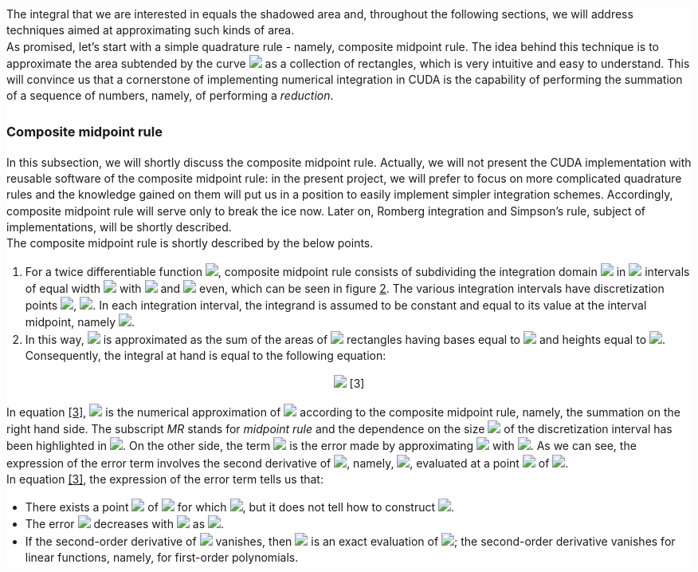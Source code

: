 The integral that we are interested in equals the shadowed area and, throughout the following sections, we will address techniques aimed at approximating such kinds of area.  
As promised, let’s start with a simple quadrature rule - namely, composite midpoint rule. The idea behind this technique is to approximate the area subtended by the curve <img src="https://render.githubusercontent.com/render/math?math=(x,f(x))"> as a collection of rectangles, which is very intuitive and easy to understand. This will convince us that a cornerstone of implementing numerical integration in CUDA is the capability of performing the summation of a sequence of numbers, namely, of performing a *reduction*.

### Composite midpoint rule

In this subsection, we will shortly discuss the composite midpoint rule. Actually, we will not present the CUDA implementation with reusable software of the composite midpoint rule: in the present project, we will prefer to focus on more complicated quadrature rules and the knowledge gained on them will put us in a position to easily implement simpler
integration schemes. Accordingly, composite midpoint rule will serve only to break the ice now. Later on, Romberg integration and Simpson’s rule, subject of implementations, will be shortly described.  
The composite midpoint rule is shortly described by the below points.

1.  For a twice differentiable function <img src="https://render.githubusercontent.com/render/math?math=f(x)">, composite midpoint rule consists of subdividing the integration domain <img src="https://render.githubusercontent.com/render/math?math=(a,b)"> in <img src="https://render.githubusercontent.com/render/math?math=N %2B 2"> intervals of equal width <img src="https://render.githubusercontent.com/render/math?math=2h"> with <img src="https://render.githubusercontent.com/render/math?math=h=(b-a)/(N %2B 2)"> and <img src="https://render.githubusercontent.com/render/math?math=N"> even, which can be seen in figure [2](#midpoint). The various integration intervals have discretization points <img src="https://render.githubusercontent.com/render/math?math=x_j=a %2B (j %2B 1)h">, <img src="https://render.githubusercontent.com/render/math?math=j=-1,0,\ldots,N %2B 1">. In each integration interval, the integrand is assumed to be constant and equal to its value at the interval midpoint, namely <img src="https://render.githubusercontent.com/render/math?math=x_j=f(x_{2j})">.
2.  In this way, <img src="https://render.githubusercontent.com/render/math?math=I"> is approximated as the sum of the areas of <img src="https://render.githubusercontent.com/render/math?math=N/2"> rectangles having bases equal to <img src="https://render.githubusercontent.com/render/math?math=2h"> and heights equal to <img src="https://render.githubusercontent.com/render/math?math=f(x_{2j})">. Consequently, the integral at hand is equal to the following equation: 
<p align="center">
  <img src="https://render.githubusercontent.com/render/math?math=I=\int_a^b f(x)dx=2h \sum_{j=0}^{N/2}f(x_{2j}) %2B \frac{(b-a)}{6}h^2f^{(2)}(\mu)=I_{MR}(h) %2B e_{MR}(h), \mu\in (a,b)." id="midpointRule">       [3]
</p>

In equation [\[3\]](#midpointRule), <img src="https://render.githubusercontent.com/render/math?math=I_{MR}(h)"> is the numerical approximation of <img src="https://render.githubusercontent.com/render/math?math=I"> according to the composite midpoint rule, namely, the summation on the right hand side. The subscript *MR* stands for *midpoint rule* and the dependence on the size <img src="https://render.githubusercontent.com/render/math?math=h"> of the discretization interval has been highlighted in <img src="https://render.githubusercontent.com/render/math?math=I_{MR}(h)">. On the other side, the term <img src="https://render.githubusercontent.com/render/math?math=e_{MR}(h)">   is the error made by approximating <img src="https://render.githubusercontent.com/render/math?math=I"> with <img src="https://render.githubusercontent.com/render/math?math=I_{MR}(h)">. As we can see, the expression of the error term involves the second derivative of <img src="https://render.githubusercontent.com/render/math?math=f">, namely, <img src="https://render.githubusercontent.com/render/math?math=f^{(2)}">, evaluated at a point <img src="https://render.githubusercontent.com/render/math?math=\mu"> of <img src="https://render.githubusercontent.com/render/math?math=(a,b)">.  
In equation [\[3\]](#midpointRule), the expression of the error term tells us that:

  - There exists a point <img src="https://render.githubusercontent.com/render/math?math=\mu"> of <img src="https://render.githubusercontent.com/render/math?math=(a,b)"> for which <img src="https://render.githubusercontent.com/render/math?math=e_{MR}(h))=((b-a)/6)h^2f^{(2)}(\mu)">, but it does not tell how to construct <img src="https://render.githubusercontent.com/render/math?math=\mu">.
  - The error <img src="https://render.githubusercontent.com/render/math?math=e_{MR}(h))"> decreases with <img src="https://render.githubusercontent.com/render/math?math=h"> as <img src="https://render.githubusercontent.com/render/math?math={\mathcal O}(h^2)">.
  - If the second-order derivative of <img src="https://render.githubusercontent.com/render/math?math=f"> vanishes, then <img src="https://render.githubusercontent.com/render/math?math=I_{MR}(h)"> is an exact evaluation of <img src="https://render.githubusercontent.com/render/math?math=I">; the second-order derivative vanishes for linear functions, namely, for first-order polynomials.  